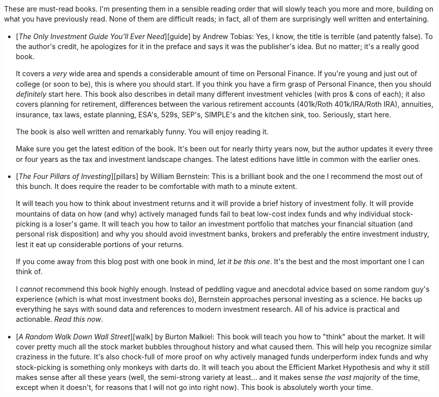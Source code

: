 These are must-read books. I'm presenting them in a sensible reading order that
will slowly teach you more and more, building on what you have previously read.
None of them are difficult reads; in fact, all of them are surprisingly well
written and entertaining.

*   [_The Only Investment Guide You'll Ever Need_][guide] by Andrew Tobias: Yes,
    I know, the title is terrible (and patently false). To the author's credit,
    he apologizes for it in the preface and says it was the publisher's idea.
    But no matter; it's a really good book.

    It covers a _very_ wide area and spends a considerable amount of time on
    Personal Finance. If you're young and just out of college (or soon to be),
    this is where you should start. If you think you have a firm grasp of
    Personal Finance, then you should _definitely_ start here. This book also
    describes in detail many different investment vehicles (with pros & cons of
    each); it also covers planning for retirement, differences between the
    various retirement accounts (401k/Roth 401k/IRA/Roth IRA), annuities,
    insurance, tax laws, estate planning, ESA's, 529s, SEP's, SIMPLE's and the
    kitchen sink, too. Seriously, start here.

    The book is also well written and remarkably funny. You will enjoy reading
    it.

    Make sure you get the latest edition of the book. It's been out for nearly
    thirty years now, but the author updates it every three or four years as the
    tax and investment landscape changes. The latest editions have little in
    common with the earlier ones.

*   [_The Four Pillars of Investing_][pillars] by William Bernstein: This is a
    brilliant book and the one I recommend the most out of this bunch. It does
    require the reader to be comfortable with math to a minute extent.

    It will teach you how to think about investment returns and it will provide
    a brief history of investment folly. It will provide mountains of data on
    how (and why) actively managed funds fail to beat low-cost index funds and
    why individual stock-picking is a loser's game. It will teach you how to
    tailor an investment portfolio that matches your financial situation (and
    personal risk disposition) and why you should avoid investment banks,
    brokers and preferably the entire investment industry, lest it eat up
    considerable portions of your returns.

    If you come away from this blog post with one book in mind, _let it be this
    one_. It's the best and the most important one I can think of.

    I _cannot_ recommend this book highly enough. Instead of peddling vague and
    anecdotal advice based on some random guy's experience (which is what most
    investment books do), Bernstein approaches personal investing as a science.
    He backs up everything he says with sound data and references to modern
    investment research. All of his advice is practical and actionable. _Read
    this now_.

*   [_A Random Walk Down Wall Street_][walk] by Burton Malkiel: This book will
    teach you how to "think" about the market. It will cover pretty much all the
    stock market bubbles throughout history and what caused them. This will help
    you recognize similar craziness in the future. It's also chock-full of more
    proof on why actively managed funds underperform index funds and why
    stock-picking is something only monkeys with darts do. It will teach you
    about the Efficient Market Hypothesis and why it still makes sense after all
    these years (well, the semi-strong variety at least... and it makes sense
    _the vast majority_ of the time, except when it doesn't, for reasons that I
    will not go into right now).  This book is absolutely worth your time.


[^interest]: By "interest", I mean "I could conceivably see myself doing this
[^cs]: If you have a CS background, compare this with the number of references to
[^returns]: We're talking _real_ returns here, not _nominal_ returns (you "eat"
[^lisp]: It's a lot like reading _Structure and Interpretation of Computer
[^shade]: Did I say "just a shade"? I meant "you couldn't possibly imagine how
[bogleheads-org]: //www.bogleheads.org/forum/index.php
[bogle-wiki]: //www.bogleheads.org/wiki/Main_Page
[guide]: //amzn.com/0547447256
[walk]: //amzn.com/0393340740
[pillars]: //amzn.com/0071747052
[asset-alloc]: //amzn.com/0071362363
[manifesto]: //amzn.com/1118073762
[bogleheads]: //amzn.com/0470067365
[common-sense]: //amzn.com/0470138130
[int-invest]: //amzn.com/0060555661
[poker]: //amzn.com/039333869X
[short]: //amzn.com/0393338827
[genius]: //amzn.com/0375758259
[buffett]: //amzn.com/0812979273